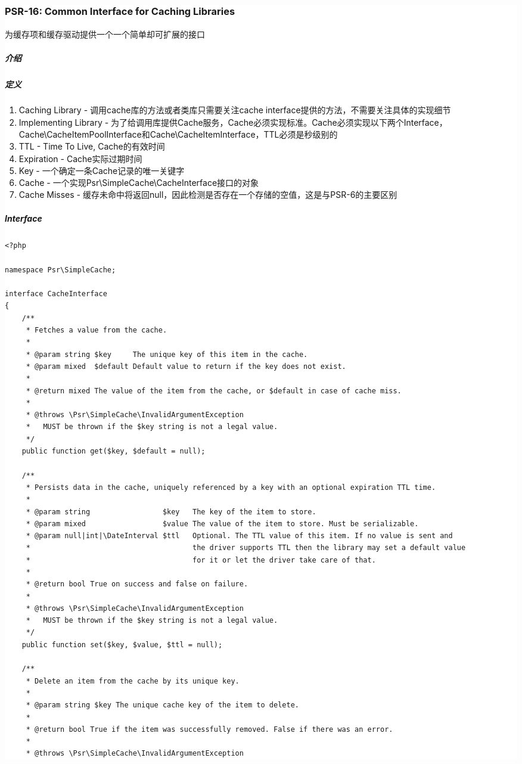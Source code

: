 ### PSR-16: Common Interface for Caching Libraries
为缓存项和缓存驱动提供一个一个简单却可扩展的接口

##### 介绍

##### 定义
1. Caching Library - 调用cache库的方法或者类库只需要关注cache interface提供的方法，不需要关注具体的实现细节
2. Implementing Library - 为了给调用库提供Cache服务，Cache必须实现标准。Cache必须实现以下两个Interface，Cache\CacheItemPoolInterface和Cache\CacheItemInterface，TTL必须是秒级别的
3. TTL - Time To Live, Cache的有效时间
4. Expiration - Cache实际过期时间
5. Key - 一个确定一条Cache记录的唯一关键字
6. Cache - 一个实现Psr\SimpleCache\CacheInterface接口的对象
7. Cache Misses - 缓存未命中将返回null，因此检测是否存在一个存储的空值，这是与PSR-6的主要区别

##### Interface
```
<?php

namespace Psr\SimpleCache;

interface CacheInterface
{
    /**
     * Fetches a value from the cache.
     *
     * @param string $key     The unique key of this item in the cache.
     * @param mixed  $default Default value to return if the key does not exist.
     *
     * @return mixed The value of the item from the cache, or $default in case of cache miss.
     *
     * @throws \Psr\SimpleCache\InvalidArgumentException
     *   MUST be thrown if the $key string is not a legal value.
     */
    public function get($key, $default = null);

    /**
     * Persists data in the cache, uniquely referenced by a key with an optional expiration TTL time.
     *
     * @param string                 $key   The key of the item to store.
     * @param mixed                  $value The value of the item to store. Must be serializable.
     * @param null|int|\DateInterval $ttl   Optional. The TTL value of this item. If no value is sent and
     *                                      the driver supports TTL then the library may set a default value
     *                                      for it or let the driver take care of that.
     *
     * @return bool True on success and false on failure.
     *
     * @throws \Psr\SimpleCache\InvalidArgumentException
     *   MUST be thrown if the $key string is not a legal value.
     */
    public function set($key, $value, $ttl = null);

    /**
     * Delete an item from the cache by its unique key.
     *
     * @param string $key The unique cache key of the item to delete.
     *
     * @return bool True if the item was successfully removed. False if there was an error.
     *
     * @throws \Psr\SimpleCache\InvalidArgumentException
```